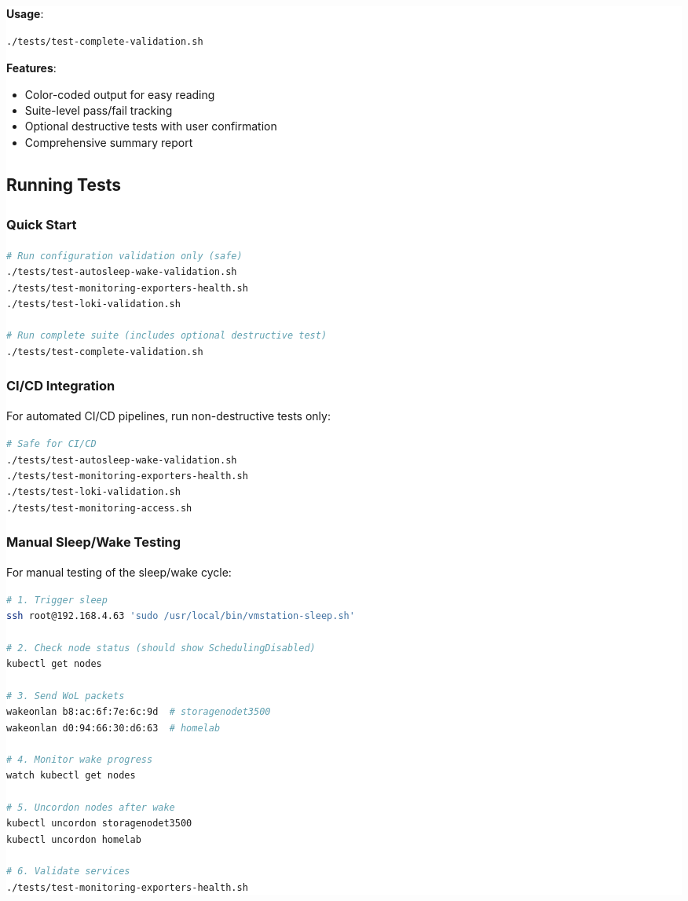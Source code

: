 **Usage**:
```bash
./tests/test-complete-validation.sh
```

**Features**:
- Color-coded output for easy reading
- Suite-level pass/fail tracking
- Optional destructive tests with user confirmation
- Comprehensive summary report

## Running Tests

### Quick Start

```bash
# Run configuration validation only (safe)
./tests/test-autosleep-wake-validation.sh
./tests/test-monitoring-exporters-health.sh
./tests/test-loki-validation.sh

# Run complete suite (includes optional destructive test)
./tests/test-complete-validation.sh
```

### CI/CD Integration

For automated CI/CD pipelines, run non-destructive tests only:

```bash
# Safe for CI/CD
./tests/test-autosleep-wake-validation.sh
./tests/test-monitoring-exporters-health.sh
./tests/test-loki-validation.sh
./tests/test-monitoring-access.sh
```

### Manual Sleep/Wake Testing

For manual testing of the sleep/wake cycle:

```bash
# 1. Trigger sleep
ssh root@192.168.4.63 'sudo /usr/local/bin/vmstation-sleep.sh'

# 2. Check node status (should show SchedulingDisabled)
kubectl get nodes

# 3. Send WoL packets
wakeonlan b8:ac:6f:7e:6c:9d  # storagenodet3500
wakeonlan d0:94:66:30:d6:63  # homelab

# 4. Monitor wake progress
watch kubectl get nodes

# 5. Uncordon nodes after wake
kubectl uncordon storagenodet3500
kubectl uncordon homelab

# 6. Validate services
./tests/test-monitoring-exporters-health.sh
```
